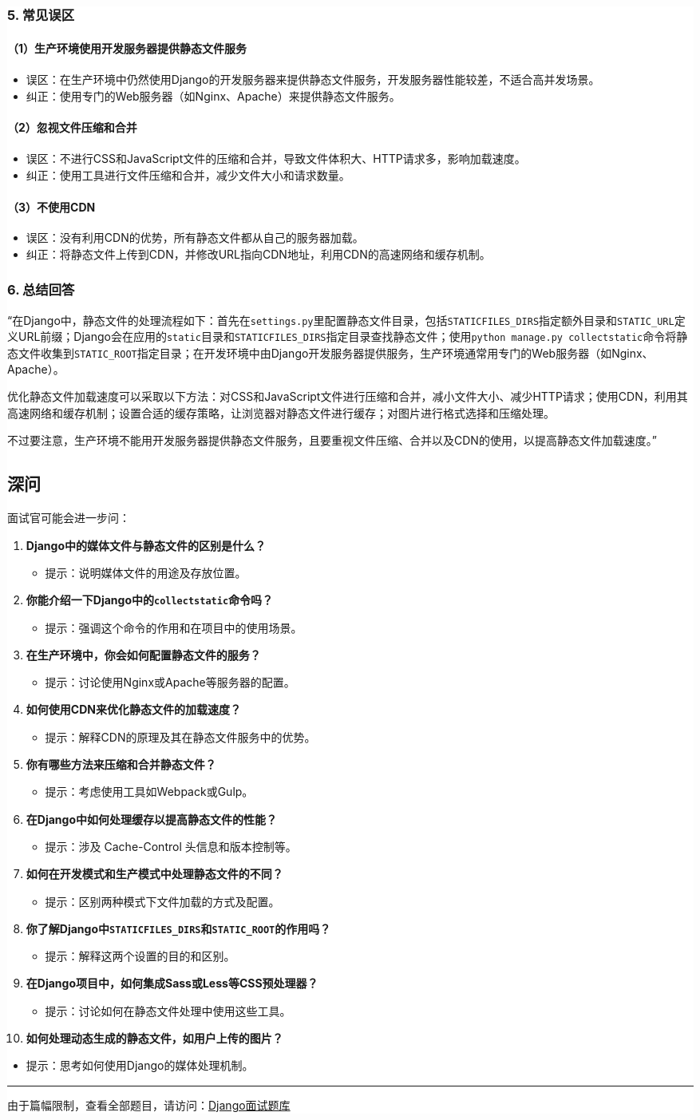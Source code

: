### 5. 常见误区
#### （1）生产环境使用开发服务器提供静态文件服务
- 误区：在生产环境中仍然使用Django的开发服务器来提供静态文件服务，开发服务器性能较差，不适合高并发场景。
- 纠正：使用专门的Web服务器（如Nginx、Apache）来提供静态文件服务。

#### （2）忽视文件压缩和合并
- 误区：不进行CSS和JavaScript文件的压缩和合并，导致文件体积大、HTTP请求多，影响加载速度。
- 纠正：使用工具进行文件压缩和合并，减少文件大小和请求数量。

#### （3）不使用CDN
- 误区：没有利用CDN的优势，所有静态文件都从自己的服务器加载。
- 纠正：将静态文件上传到CDN，并修改URL指向CDN地址，利用CDN的高速网络和缓存机制。

### 6. 总结回答
“在Django中，静态文件的处理流程如下：首先在`settings.py`里配置静态文件目录，包括`STATICFILES_DIRS`指定额外目录和`STATIC_URL`定义URL前缀；Django会在应用的`static`目录和`STATICFILES_DIRS`指定目录查找静态文件；使用`python manage.py collectstatic`命令将静态文件收集到`STATIC_ROOT`指定目录；在开发环境中由Django开发服务器提供服务，生产环境通常用专门的Web服务器（如Nginx、Apache）。

优化静态文件加载速度可以采取以下方法：对CSS和JavaScript文件进行压缩和合并，减小文件大小、减少HTTP请求；使用CDN，利用其高速网络和缓存机制；设置合适的缓存策略，让浏览器对静态文件进行缓存；对图片进行格式选择和压缩处理。

不过要注意，生产环境不能用开发服务器提供静态文件服务，且要重视文件压缩、合并以及CDN的使用，以提高静态文件加载速度。” 

## 深问

面试官可能会进一步问：

1. **Django中的媒体文件与静态文件的区别是什么？**
   - 提示：说明媒体文件的用途及存放位置。

2. **你能介绍一下Django中的`collectstatic`命令吗？**
   - 提示：强调这个命令的作用和在项目中的使用场景。

3. **在生产环境中，你会如何配置静态文件的服务？**
   - 提示：讨论使用Nginx或Apache等服务器的配置。

4. **如何使用CDN来优化静态文件的加载速度？**
   - 提示：解释CDN的原理及其在静态文件服务中的优势。

5. **你有哪些方法来压缩和合并静态文件？**
   - 提示：考虑使用工具如Webpack或Gulp。

6. **在Django中如何处理缓存以提高静态文件的性能？**
   - 提示：涉及 Cache-Control 头信息和版本控制等。

7. **如何在开发模式和生产模式中处理静态文件的不同？**
   - 提示：区别两种模式下文件加载的方式及配置。

8. **你了解Django中`STATICFILES_DIRS`和`STATIC_ROOT`的作用吗？**
   - 提示：解释这两个设置的目的和区别。

9. **在Django项目中，如何集成Sass或Less等CSS预处理器？**
   - 提示：讨论如何在静态文件处理中使用这些工具。

10. **如何处理动态生成的静态文件，如用户上传的图片？**
   - 提示：思考如何使用Django的媒体处理机制。

---

由于篇幅限制，查看全部题目，请访问：[Django面试题库](https://www.bagujing.com/problem-bank/47)